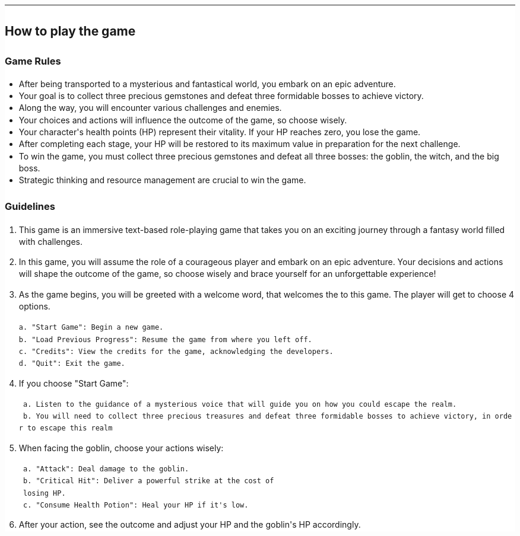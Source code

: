      

***

## How to play the game <a name="how"></a>

### Game Rules

 - After being transported to a mysterious and fantastical world, you embark on an epic adventure.
 - Your goal is to collect three precious gemstones and defeat three formidable bosses to achieve victory.
 - Along the way, you will encounter various challenges and enemies.
 - Your choices and actions will influence the outcome of the game, so choose wisely.
 - Your character's health points (HP) represent their vitality. If your HP reaches zero, you lose the game.
 - After completing each stage, your HP will be restored to its maximum value in preparation for the next challenge.
 - To win the game, you must collect three precious gemstones and defeat all three bosses: the goblin, the witch, and the big boss.
 - Strategic thinking and resource management are crucial to win the game.

### Guidelines

1. This game is an immersive text-based role-playing game that takes you on an exciting journey through a fantasy world filled with challenges. 

2. In this game, you will assume the role of a courageous player and embark on an epic adventure. Your decisions and actions will shape the outcome of the game, so choose wisely and brace yourself for an unforgettable experience!


3. As the game begins, you will be greeted with a welcome word, that welcomes the  to this game. The player will get to choose 4 options.

       a. "Start Game": Begin a new game.
       b. "Load Previous Progress": Resume the game from where you left off.
       c. "Credits": View the credits for the game, acknowledging the developers.
       d. "Quit": Exit the game.

4. If you choose "Start Game":

        a. Listen to the guidance of a mysterious voice that will guide you on how you could escape the realm.
        b. You will need to collect three precious treasures and defeat three formidable bosses to achieve victory, in order to escape this realm

   
6. When facing the goblin, choose your actions wisely:

        a. "Attack": Deal damage to the goblin.
        b. "Critical Hit": Deliver a powerful strike at the cost of 
        losing HP.
        c. "Consume Health Potion": Heal your HP if it's low.

7. After your action, see the outcome and adjust your HP and the goblin's HP accordingly.
